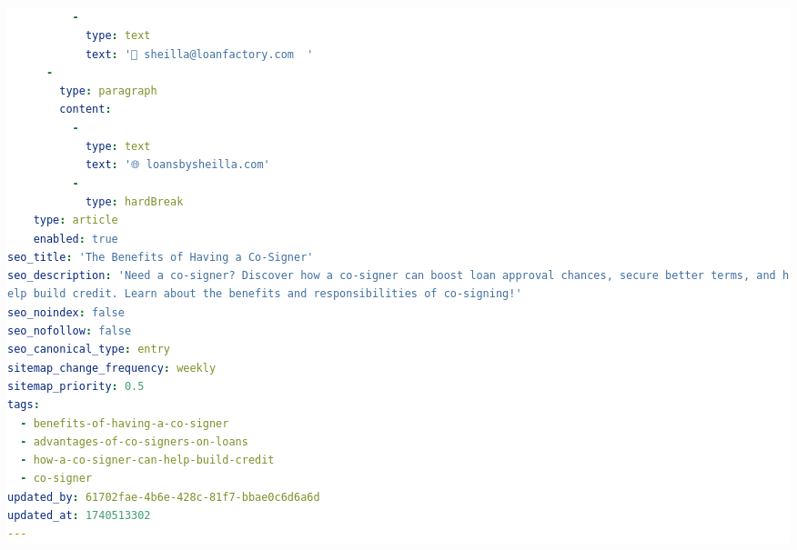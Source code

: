 ```yaml
          -
            type: text
            text: '📧 sheilla@loanfactory.com  '
      -
        type: paragraph
        content:
          -
            type: text
            text: '🌐 loansbysheilla.com'
          -
            type: hardBreak
    type: article
    enabled: true
seo_title: 'The Benefits of Having a Co-Signer'
seo_description: 'Need a co-signer? Discover how a co-signer can boost loan approval chances, secure better terms, and help build credit. Learn about the benefits and responsibilities of co-signing!'
seo_noindex: false
seo_nofollow: false
seo_canonical_type: entry
sitemap_change_frequency: weekly
sitemap_priority: 0.5
tags:
  - benefits-of-having-a-co-signer
  - advantages-of-co-signers-on-loans
  - how-a-co-signer-can-help-build-credit
  - co-signer
updated_by: 61702fae-4b6e-428c-81f7-bbae0c6d6a6d
updated_at: 1740513302
---
```

